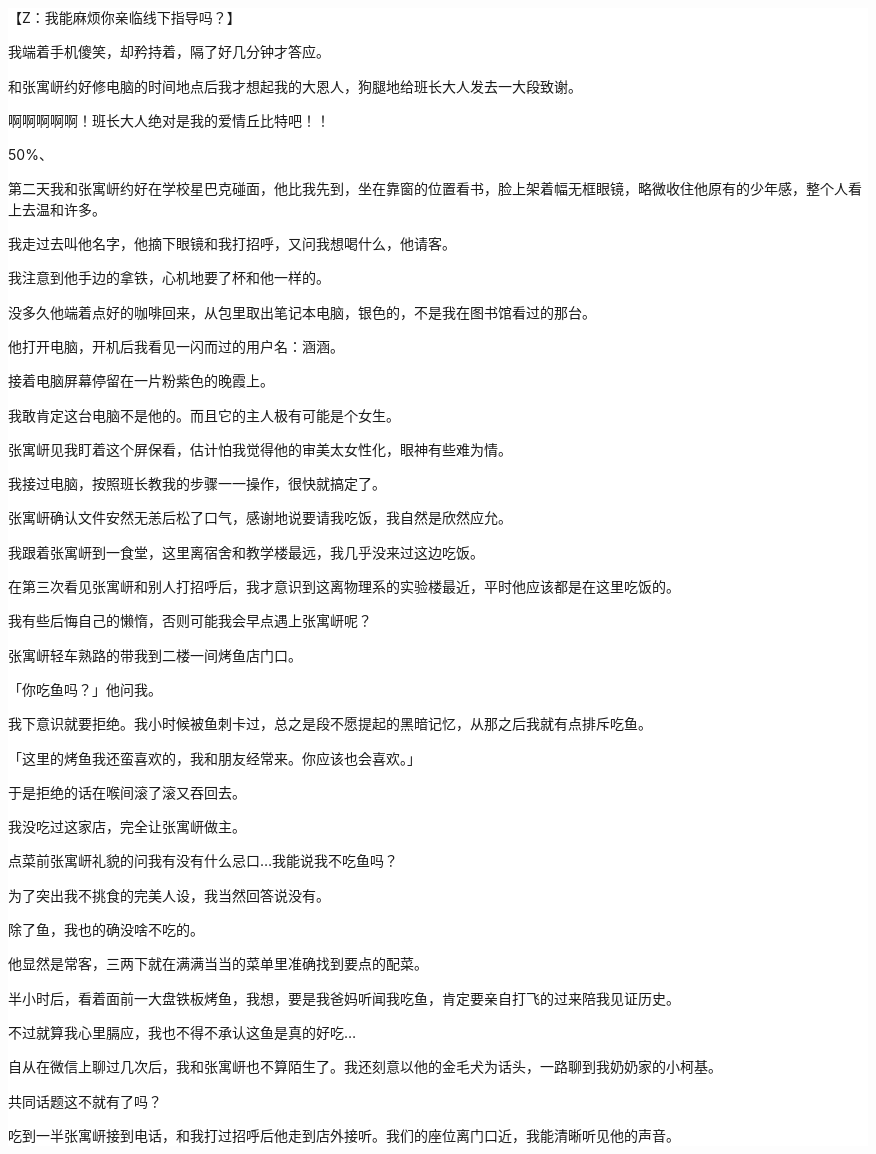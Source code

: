 【Z：我能麻烦你亲临线下指导吗？】

我端着手机傻笑，却矜持着，隔了好几分钟才答应。

和张寓岍约好修电脑的时间地点后我才想起我的大恩人，狗腿地给班长大人发去一大段致谢。

啊啊啊啊啊！班长大人绝对是我的爱情丘比特吧！！

50%、

第二天我和张寓岍约好在学校星巴克碰面，他比我先到，坐在靠窗的位置看书，脸上架着幅无框眼镜，略微收住他原有的少年感，整个人看上去温和许多。

我走过去叫他名字，他摘下眼镜和我打招呼，又问我想喝什么，他请客。

我注意到他手边的拿铁，心机地要了杯和他一样的。

没多久他端着点好的咖啡回来，从包里取出笔记本电脑，银色的，不是我在图书馆看过的那台。

他打开电脑，开机后我看见一闪而过的用户名：涵涵。

接着电脑屏幕停留在一片粉紫色的晚霞上。

我敢肯定这台电脑不是他的。而且它的主人极有可能是个女生。

张寓岍见我盯着这个屏保看，估计怕我觉得他的审美太女性化，眼神有些难为情。

我接过电脑，按照班长教我的步骤一一操作，很快就搞定了。

张寓岍确认文件安然无恙后松了口气，感谢地说要请我吃饭，我自然是欣然应允。

我跟着张寓岍到一食堂，这里离宿舍和教学楼最远，我几乎没来过这边吃饭。

在第三次看见张寓岍和别人打招呼后，我才意识到这离物理系的实验楼最近，平时他应该都是在这里吃饭的。

我有些后悔自己的懒惰，否则可能我会早点遇上张寓岍呢？

张寓岍轻车熟路的带我到二楼一间烤鱼店门口。

「你吃鱼吗？」他问我。

我下意识就要拒绝。我小时候被鱼刺卡过，总之是段不愿提起的黑暗记忆，从那之后我就有点排斥吃鱼。

「这里的烤鱼我还蛮喜欢的，我和朋友经常来。你应该也会喜欢。」

于是拒绝的话在喉间滚了滚又吞回去。

我没吃过这家店，完全让张寓岍做主。

点菜前张寓岍礼貌的问我有没有什么忌口…我能说我不吃鱼吗？

为了突出我不挑食的完美人设，我当然回答说没有。

除了鱼，我也的确没啥不吃的。

他显然是常客，三两下就在满满当当的菜单里准确找到要点的配菜。

半小时后，看着面前一大盘铁板烤鱼，我想，要是我爸妈听闻我吃鱼，肯定要亲自打飞的过来陪我见证历史。

不过就算我心里膈应，我也不得不承认这鱼是真的好吃…

自从在微信上聊过几次后，我和张寓岍也不算陌生了。我还刻意以他的金毛犬为话头，一路聊到我奶奶家的小柯基。

共同话题这不就有了吗？

吃到一半张寓岍接到电话，和我打过招呼后他走到店外接听。我们的座位离门口近，我能清晰听见他的声音。
